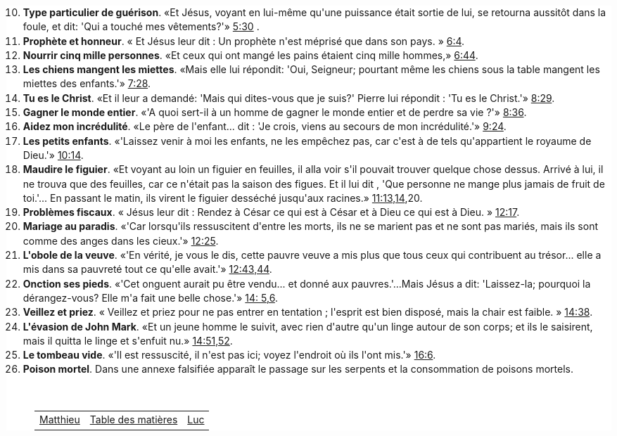 10. **Type particulier de guérison**. «Et Jésus, voyant en lui-même qu'une puissance était sortie de lui, se retourna aussitôt dans la foule, et dit: 'Qui a touché mes vêtements?'» [5:30](/fr/Bible/Mark/5#v30) .
11. **Prophète et honneur**. « Et Jésus leur dit : Un prophète n'est méprisé que dans son pays. » [6:4](/fr/Bible/Mark/6#v4).
12. **Nourrir cinq mille personnes**. «Et ceux qui ont mangé les pains étaient cinq mille hommes,» [6:44](/fr/Bible/Mark/6#v44).
13. **Les chiens mangent les miettes**. «Mais elle lui répondit: 'Oui, Seigneur; pourtant même les chiens sous la table mangent les miettes des enfants.'» [7:28](/fr/Bible/Mark/7#v28).
14. **Tu es le Christ**. «Et il leur a demandé: 'Mais qui dites-vous que je suis?' Pierre lui répondit : 'Tu es le Christ.'» [8:29](/fr/Bible/Mark/8#v29).
15. **Gagner le monde entier**. «'A quoi sert-il à un homme de gagner le monde entier et de perdre sa vie ?'» [8:36](/fr/Bible/Mark/8#v36).
16. **Aidez mon incrédulité**. «Le père de l'enfant... dit : 'Je crois, viens au secours de mon incrédulité.'» [9:24](/fr/Bible/Mark/9#v24).
17. **Les petits enfants**. «'Laissez venir à moi les enfants, ne les empêchez pas, car c'est à de tels qu'appartient le royaume de Dieu.'» [10:14](/fr/Bible/Mark/10#v14).
18. **Maudire le figuier**. «Et voyant au loin un figuier en feuilles, il alla voir s'il pouvait trouver quelque chose dessus. Arrivé à lui, il ne trouva que des feuilles, car ce n'était pas la saison des figues. Et il lui dit , 'Que personne ne mange plus jamais de fruit de toi.'... En passant le matin, ils virent le figuier desséché jusqu'aux racines.» [11:13,14](/fr/Bible/Mark/11#v13),20.
19. **Problèmes fiscaux**. « Jésus leur dit : Rendez à César ce qui est à César et à Dieu ce qui est à Dieu. » [12:17](/fr/Bible/Mark/12#v17).
20. **Mariage au paradis**. «'Car lorsqu'ils ressuscitent d'entre les morts, ils ne se marient pas et ne sont pas mariés, mais ils sont comme des anges dans les cieux.'» [12:25](/fr/Bible/Mark/12#v25).
21. **L'obole de la veuve**. «'En vérité, je vous le dis, cette pauvre veuve a mis plus que tous ceux qui contribuent au trésor... elle a mis dans sa pauvreté tout ce qu'elle avait.'» [12:43,44]( /fr/Bible/Mark/12#v43).
22. **Onction ses pieds**. «'Cet onguent aurait pu être vendu... et donné aux pauvres.'...Mais Jésus a dit: 'Laissez-la; pourquoi la dérangez-vous? Elle m'a fait une belle chose.'» [14: 5,6](/fr/Bible/Mark/14#v5).
23. **Veillez et priez**. « Veillez et priez pour ne pas entrer en tentation ; l'esprit est bien disposé, mais la chair est faible. » [14:38](/fr/Bible/Mark/14#v38).
24. **L'évasion de John Mark**. «Et un jeune homme le suivit, avec rien d'autre qu'un linge autour de son corps; et ils le saisirent, mais il quitta le linge et s'enfuit nu.» [14:51,52](/fr/Bible/Mark/14#v51).
25. **Le tombeau vide**. «'Il est ressuscité, il n'est pas ici; voyez l'endroit où ils l'ont mis.'» [16:6](/fr/Bible/Mark/16#v6).
26. **Poison mortel**. Dans une annexe falsifiée apparaît le passage sur les serpents et la consommation de poisons mortels.


<br>

<figure class="table chapter-navigator">
	<table>
		<tbody>
		<tr>
			<td><a href="/fr/article/William_S_Sadler/Workbook_6_Bible_Study/Study_2_1_Matthew">Matthieu</a></td>
			<td><a href="/fr/article/William_S_Sadler/Workbook_6_Bible_Study/Index">Table des matières</a></td>
			<td><a href="/fr/article/William_S_Sadler/Workbook_6_Bible_Study/Study_2_3_Luke">Luc</a></td>
		</tr>
		</tbody>
	</table>
</figure>